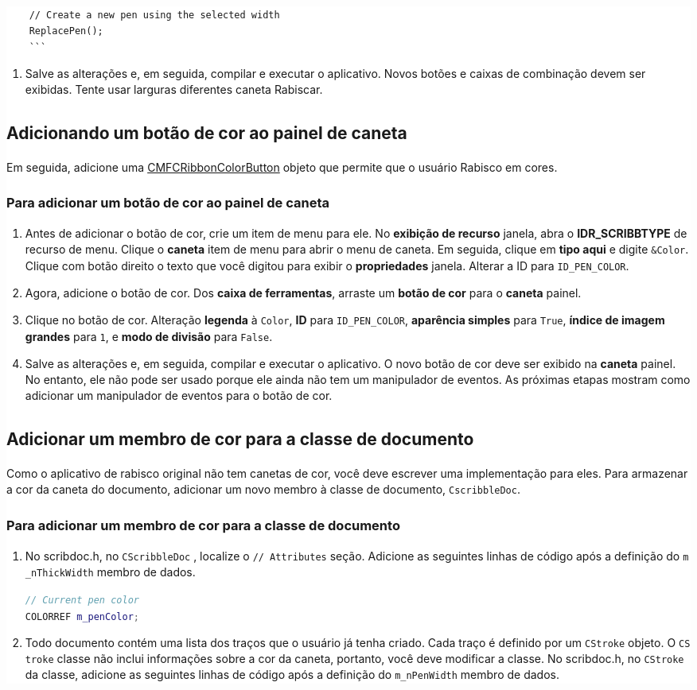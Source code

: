         // Create a new pen using the selected width
        ReplacePen();
        ```

1. Salve as alterações e, em seguida, compilar e executar o aplicativo. Novos botões e caixas de combinação devem ser exibidas. Tente usar larguras diferentes caneta Rabiscar.

##  <a name="addcolorbutton"></a> Adicionando um botão de cor ao painel de caneta

Em seguida, adicione uma [CMFCRibbonColorButton](../mfc/reference/cmfcribboncolorbutton-class.md) objeto que permite que o usuário Rabisco em cores.

### <a name="to-add-a-color-button-to-the-pen-panel"></a>Para adicionar um botão de cor ao painel de caneta

1. Antes de adicionar o botão de cor, crie um item de menu para ele. No **exibição de recurso** janela, abra o **IDR_SCRIBBTYPE** de recurso de menu. Clique o **caneta** item de menu para abrir o menu de caneta. Em seguida, clique em **tipo aqui** e digite `&Color`. Clique com botão direito o texto que você digitou para exibir o **propriedades** janela. Alterar a ID para `ID_PEN_COLOR`.

1. Agora, adicione o botão de cor. Dos **caixa de ferramentas**, arraste um **botão de cor** para o **caneta** painel.

1. Clique no botão de cor. Alteração **legenda** à `Color`, **ID** para `ID_PEN_COLOR`, **aparência simples** para `True`, **índice de imagem grandes** para `1`, e **modo de divisão** para `False`.

1. Salve as alterações e, em seguida, compilar e executar o aplicativo. O novo botão de cor deve ser exibido na **caneta** painel. No entanto, ele não pode ser usado porque ele ainda não tem um manipulador de eventos. As próximas etapas mostram como adicionar um manipulador de eventos para o botão de cor.

##  <a name="addcolormember"></a> Adicionar um membro de cor para a classe de documento

Como o aplicativo de rabisco original não tem canetas de cor, você deve escrever uma implementação para eles. Para armazenar a cor da caneta do documento, adicionar um novo membro à classe de documento, `CscribbleDoc`.

### <a name="to-add-a-color-member-to-the-document-class"></a>Para adicionar um membro de cor para a classe de documento

1. No scribdoc.h, no `CScribbleDoc` , localize o `// Attributes` seção. Adicione as seguintes linhas de código após a definição do `m_nThickWidth` membro de dados.

   ```cpp
   // Current pen color
   COLORREF m_penColor;
   ```

1. Todo documento contém uma lista dos traços que o usuário já tenha criado. Cada traço é definido por um `CStroke` objeto. O `CStroke` classe não inclui informações sobre a cor da caneta, portanto, você deve modificar a classe. No scribdoc.h, no `CStroke` da classe, adicione as seguintes linhas de código após a definição do `m_nPenWidth` membro de dados.
